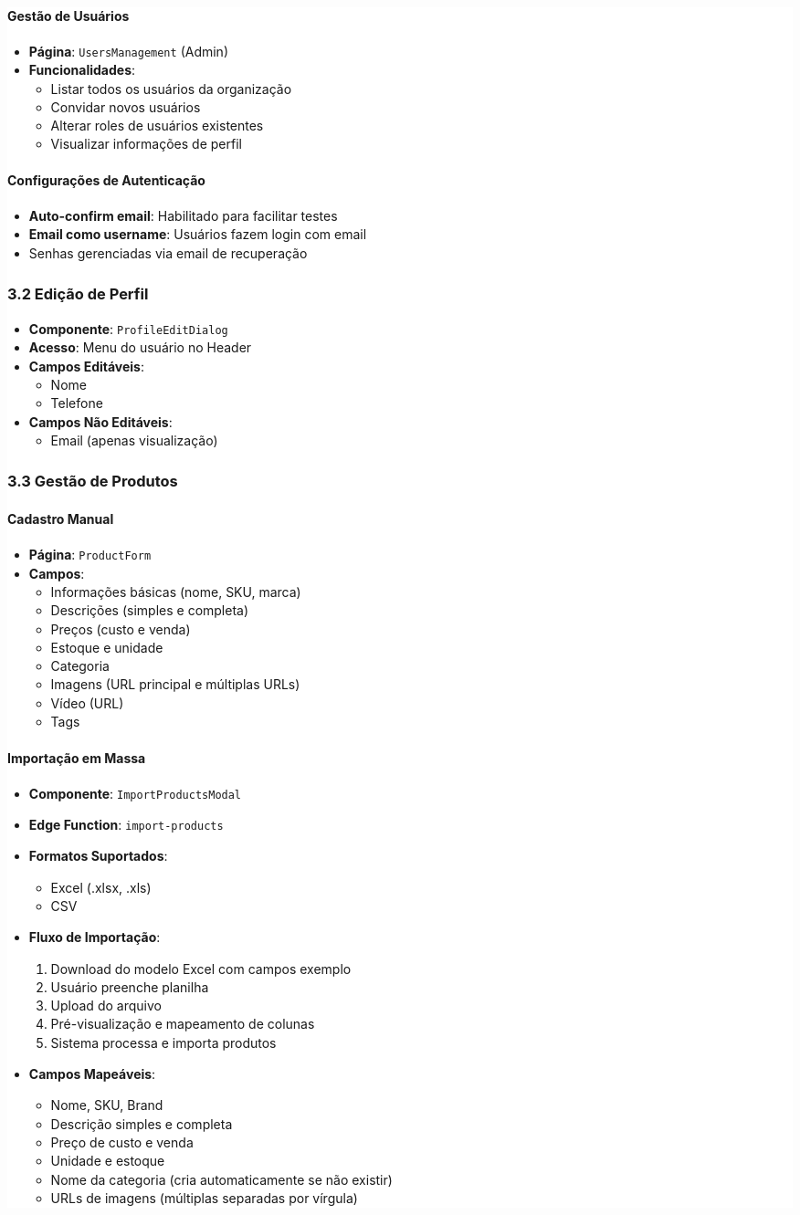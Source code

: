 #### Gestão de Usuários
- **Página**: `UsersManagement` (Admin)
- **Funcionalidades**:
  - Listar todos os usuários da organização
  - Convidar novos usuários
  - Alterar roles de usuários existentes
  - Visualizar informações de perfil

#### Configurações de Autenticação
- **Auto-confirm email**: Habilitado para facilitar testes
- **Email como username**: Usuários fazem login com email
- Senhas gerenciadas via email de recuperação

### 3.2 Edição de Perfil

- **Componente**: `ProfileEditDialog`
- **Acesso**: Menu do usuário no Header
- **Campos Editáveis**:
  - Nome
  - Telefone
- **Campos Não Editáveis**:
  - Email (apenas visualização)

### 3.3 Gestão de Produtos

#### Cadastro Manual
- **Página**: `ProductForm`
- **Campos**:
  - Informações básicas (nome, SKU, marca)
  - Descrições (simples e completa)
  - Preços (custo e venda)
  - Estoque e unidade
  - Categoria
  - Imagens (URL principal e múltiplas URLs)
  - Vídeo (URL)
  - Tags

#### Importação em Massa
- **Componente**: `ImportProductsModal`
- **Edge Function**: `import-products`
- **Formatos Suportados**:
  - Excel (.xlsx, .xls)
  - CSV

- **Fluxo de Importação**:
  1. Download do modelo Excel com campos exemplo
  2. Usuário preenche planilha
  3. Upload do arquivo
  4. Pré-visualização e mapeamento de colunas
  5. Sistema processa e importa produtos

- **Campos Mapeáveis**:
  - Nome, SKU, Brand
  - Descrição simples e completa
  - Preço de custo e venda
  - Unidade e estoque
  - Nome da categoria (cria automaticamente se não existir)
  - URLs de imagens (múltiplas separadas por vírgula)
